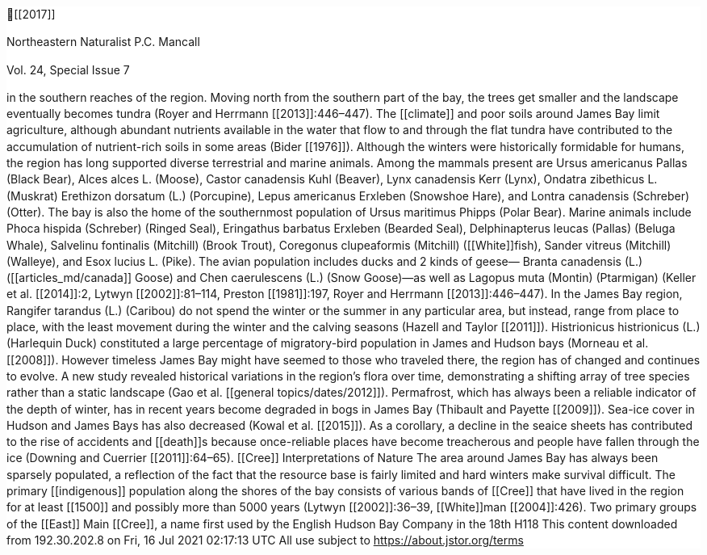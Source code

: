 [[2017]]

Northeastern Naturalist
P.C. Mancall

Vol. 24, Special Issue 7

in the southern reaches of the region. Moving north from the southern part of the
bay, the trees get smaller and the landscape eventually becomes tundra (Royer and
Herrmann [[2013]]:446–447). The [[climate]] and poor soils around James Bay limit agriculture, although abundant nutrients available in the water that flow to and through
the flat tundra have contributed to the accumulation of nutrient-rich soils in some
areas (Bider [[1976]]).
Although the winters were historically formidable for humans, the region
has long supported diverse terrestrial and marine animals. Among the mammals
present are Ursus americanus Pallas (Black Bear), Alces alces L. (Moose), Castor canadensis Kuhl (Beaver), Lynx canadensis Kerr (Lynx), Ondatra zibethicus
L. (Muskrat) Erethizon dorsatum (L.) (Porcupine), Lepus americanus Erxleben
(Snowshoe Hare), and Lontra canadensis (Schreber) (Otter). The bay is also the
home of the southernmost population of Ursus maritimus Phipps (Polar Bear). Marine animals include Phoca hispida (Schreber) (Ringed Seal), Eringathus barbatus
Erxleben (Bearded Seal), Delphinapterus leucas (Pallas) (Beluga Whale), Salvelinu
fontinalis (Mitchill) (Brook Trout), Coregonus clupeaformis (Mitchill) ([[White]]fish),
Sander vitreus (Mitchill) (Walleye), and Esox lucius L. (Pike). The avian population
includes ducks and 2 kinds of geese— Branta canadensis (L.) ([[articles_md/canada]] Goose) and
Chen caerulescens (L.) (Snow Goose)—as well as Lagopus muta (Montin) (Ptarmigan) (Keller et al. [[2014]]:2, Lytwyn [[2002]]:81–114, Preston [[1981]]:197, Royer and
Herrmann [[2013]]:446–447). In the James Bay region, Rangifer tarandus (L.) (Caribou) do not spend the winter or the summer in any particular area, but instead, range
from place to place, with the least movement during the winter and the calving
seasons (Hazell and Taylor [[2011]]). Histrionicus histrionicus (L.) (Harlequin Duck)
constituted a large percentage of migratory-bird population in James and Hudson
bays (Morneau et al. [[2008]]).
However timeless James Bay might have seemed to those who traveled there, the
region has of changed and continues to evolve. A new study revealed historical variations in the region’s flora over time, demonstrating a shifting array of tree species
rather than a static landscape (Gao et al. [[general topics/dates/2012]]). Permafrost, which has always been
a reliable indicator of the depth of winter, has in recent years become degraded in
bogs in James Bay (Thibault and Payette [[2009]]). Sea-ice cover in Hudson and James
Bays has also decreased (Kowal et al. [[2015]]). As a corollary, a decline in the seaice sheets has contributed to the rise of accidents and [[death]]s because once-reliable
places have become treacherous and people have fallen through the ice (Downing
and Cuerrier [[2011]]:64–65).
[[Cree]] Interpretations of Nature
The area around James Bay has always been sparsely populated, a reflection of the
fact that the resource base is fairly limited and hard winters make survival difficult.
The primary [[indigenous]] population along the shores of the bay consists of various
bands of [[Cree]] that have lived in the region for at least [[1500]] and possibly more than
5000 years (Lytwyn [[2002]]:36–39, [[White]]man [[2004]]:426). Two primary groups of the
[[East]] Main [[Cree]], a name first used by the English Hudson Bay Company in the 18th
H118
This content downloaded from
192.30.202.8 on Fri, 16 Jul 2021 02:17:13 UTC
All use subject to https://about.jstor.org/terms
